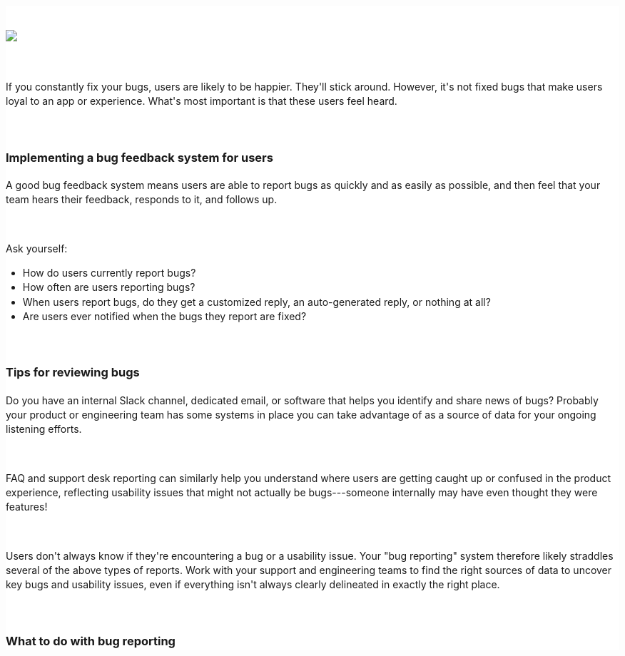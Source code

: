 ‍

![](https://global-uploads.webflow.com/59b1667dd2e65000019d07be/5ae74a47ee38f17b89b74bb8_Screen%20Shot%202018-04-30%20at%2012.53.50%20PM.png)

‍

If you constantly fix your bugs, users are likely to be happier. They'll
stick around. However, it's not fixed bugs that make users loyal to an
app or experience. What's most important is that these users feel heard.

‍

### Implementing a bug feedback system for users

A good bug feedback system means users are able to report bugs as
quickly and as easily as possible, and then feel that your team hears
their feedback, responds to it, and follows up.

‍

Ask yourself:

-   How do users currently report bugs?
-   How often are users reporting bugs?
-   When users report bugs, do they get a customized reply, an
    auto-generated reply, or nothing at all?
-   Are users ever notified when the bugs they report are fixed?

‍

### Tips for reviewing bugs

Do you have an internal Slack channel, dedicated email, or software that
helps you identify and share news of bugs? Probably your product or
engineering team has some systems in place you can take advantage of as
a source of data for your ongoing listening efforts.  

‍

FAQ and support desk reporting can similarly help you understand where
users are getting caught up or confused in the product experience,
reflecting usability issues that might not actually be bugs---someone
internally may have even thought they were features!

‍

Users don\'t always know if they're encountering a bug or a usability
issue. Your \"bug reporting\" system therefore likely straddles several
of the above types of reports. Work with your support and engineering
teams to find the right sources of data to uncover key bugs and
usability issues, even if everything isn't always clearly delineated in
exactly the right place.

‍

### What to do with bug reporting
